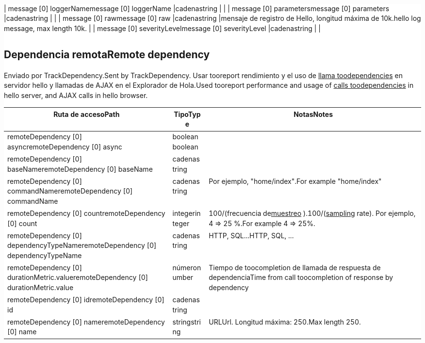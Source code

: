 | <span data-ttu-id="f55e1-299">message [0] loggerName</span><span class="sxs-lookup"><span data-stu-id="f55e1-299">message [0] loggerName</span></span> |<span data-ttu-id="f55e1-300">cadena</span><span class="sxs-lookup"><span data-stu-id="f55e1-300">string</span></span> | |
| <span data-ttu-id="f55e1-301">message [0] parameters</span><span class="sxs-lookup"><span data-stu-id="f55e1-301">message [0] parameters</span></span> |<span data-ttu-id="f55e1-302">cadena</span><span class="sxs-lookup"><span data-stu-id="f55e1-302">string</span></span> | |
| <span data-ttu-id="f55e1-303">message [0] raw</span><span class="sxs-lookup"><span data-stu-id="f55e1-303">message [0] raw</span></span> |<span data-ttu-id="f55e1-304">cadena</span><span class="sxs-lookup"><span data-stu-id="f55e1-304">string</span></span> |<span data-ttu-id="f55e1-305">mensaje de registro de Hello, longitud máxima de 10k.</span><span class="sxs-lookup"><span data-stu-id="f55e1-305">hello log message, max length 10k.</span></span> |
| <span data-ttu-id="f55e1-306">message [0] severityLevel</span><span class="sxs-lookup"><span data-stu-id="f55e1-306">message [0] severityLevel</span></span> |<span data-ttu-id="f55e1-307">cadena</span><span class="sxs-lookup"><span data-stu-id="f55e1-307">string</span></span> | |

## <a name="remote-dependency"></a><span data-ttu-id="f55e1-308">Dependencia remota</span><span class="sxs-lookup"><span data-stu-id="f55e1-308">Remote dependency</span></span>
<span data-ttu-id="f55e1-309">Enviado por TrackDependency.</span><span class="sxs-lookup"><span data-stu-id="f55e1-309">Sent by TrackDependency.</span></span> <span data-ttu-id="f55e1-310">Usar tooreport rendimiento y el uso de [llama toodependencies](app-insights-asp-net-dependencies.md) en servidor hello y llamadas de AJAX en el Explorador de Hola.</span><span class="sxs-lookup"><span data-stu-id="f55e1-310">Used tooreport performance and usage of [calls toodependencies](app-insights-asp-net-dependencies.md) in hello server, and AJAX calls in hello browser.</span></span>

| <span data-ttu-id="f55e1-311">Ruta de acceso</span><span class="sxs-lookup"><span data-stu-id="f55e1-311">Path</span></span> | <span data-ttu-id="f55e1-312">Tipo</span><span class="sxs-lookup"><span data-stu-id="f55e1-312">Type</span></span> | <span data-ttu-id="f55e1-313">Notas</span><span class="sxs-lookup"><span data-stu-id="f55e1-313">Notes</span></span> |
| --- | --- | --- |
| <span data-ttu-id="f55e1-314">remoteDependency [0] async</span><span class="sxs-lookup"><span data-stu-id="f55e1-314">remoteDependency [0] async</span></span> |<span data-ttu-id="f55e1-315">boolean</span><span class="sxs-lookup"><span data-stu-id="f55e1-315">boolean</span></span> | |
| <span data-ttu-id="f55e1-316">remoteDependency [0] baseName</span><span class="sxs-lookup"><span data-stu-id="f55e1-316">remoteDependency [0] baseName</span></span> |<span data-ttu-id="f55e1-317">cadena</span><span class="sxs-lookup"><span data-stu-id="f55e1-317">string</span></span> | |
| <span data-ttu-id="f55e1-318">remoteDependency [0] commandName</span><span class="sxs-lookup"><span data-stu-id="f55e1-318">remoteDependency [0] commandName</span></span> |<span data-ttu-id="f55e1-319">cadena</span><span class="sxs-lookup"><span data-stu-id="f55e1-319">string</span></span> |<span data-ttu-id="f55e1-320">Por ejemplo, "home/index".</span><span class="sxs-lookup"><span data-stu-id="f55e1-320">For example "home/index"</span></span> |
| <span data-ttu-id="f55e1-321">remoteDependency [0] count</span><span class="sxs-lookup"><span data-stu-id="f55e1-321">remoteDependency [0] count</span></span> |<span data-ttu-id="f55e1-322">integer</span><span class="sxs-lookup"><span data-stu-id="f55e1-322">integer</span></span> |<span data-ttu-id="f55e1-323">100/(frecuencia de[muestreo](app-insights-sampling.md) ).</span><span class="sxs-lookup"><span data-stu-id="f55e1-323">100/([sampling](app-insights-sampling.md) rate).</span></span> <span data-ttu-id="f55e1-324">Por ejemplo, 4 =&gt; 25 %.</span><span class="sxs-lookup"><span data-stu-id="f55e1-324">For example 4 =&gt; 25%.</span></span> |
| <span data-ttu-id="f55e1-325">remoteDependency [0] dependencyTypeName</span><span class="sxs-lookup"><span data-stu-id="f55e1-325">remoteDependency [0] dependencyTypeName</span></span> |<span data-ttu-id="f55e1-326">cadena</span><span class="sxs-lookup"><span data-stu-id="f55e1-326">string</span></span> |<span data-ttu-id="f55e1-327">HTTP, SQL...</span><span class="sxs-lookup"><span data-stu-id="f55e1-327">HTTP, SQL, ...</span></span> |
| <span data-ttu-id="f55e1-328">remoteDependency [0] durationMetric.value</span><span class="sxs-lookup"><span data-stu-id="f55e1-328">remoteDependency [0] durationMetric.value</span></span> |<span data-ttu-id="f55e1-329">número</span><span class="sxs-lookup"><span data-stu-id="f55e1-329">number</span></span> |<span data-ttu-id="f55e1-330">Tiempo de toocompletion de llamada de respuesta de dependencia</span><span class="sxs-lookup"><span data-stu-id="f55e1-330">Time from call toocompletion of response by dependency</span></span> |
| <span data-ttu-id="f55e1-331">remoteDependency [0] id</span><span class="sxs-lookup"><span data-stu-id="f55e1-331">remoteDependency [0] id</span></span> |<span data-ttu-id="f55e1-332">cadena</span><span class="sxs-lookup"><span data-stu-id="f55e1-332">string</span></span> | |
| <span data-ttu-id="f55e1-333">remoteDependency [0] name</span><span class="sxs-lookup"><span data-stu-id="f55e1-333">remoteDependency [0] name</span></span> |<span data-ttu-id="f55e1-334">string</span><span class="sxs-lookup"><span data-stu-id="f55e1-334">string</span></span> |<span data-ttu-id="f55e1-335">URL</span><span class="sxs-lookup"><span data-stu-id="f55e1-335">Url.</span></span> <span data-ttu-id="f55e1-336">Longitud máxima: 250.</span><span class="sxs-lookup"><span data-stu-id="f55e1-336">Max length 250.</span></span> |
